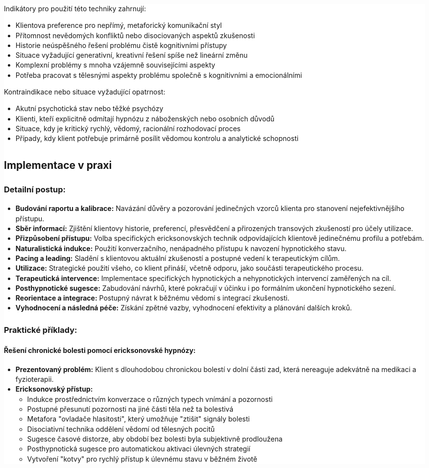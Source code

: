 Indikátory pro použití této techniky zahrnují:
- Klientova preference pro nepřímý, metaforický komunikační styl
- Přítomnost nevědomých konfliktů nebo disociovaných aspektů zkušenosti
- Historie neúspěšného řešení problému čistě kognitivními přístupy
- Situace vyžadující generativní, kreativní řešení spíše než lineární změnu
- Komplexní problémy s mnoha vzájemně souvisejícími aspekty
- Potřeba pracovat s tělesnými aspekty problému společně s kognitivními a emocionálními

Kontraindikace nebo situace vyžadující opatrnost:
- Akutní psychotická stav nebo těžké psychózy
- Klienti, kteří explicitně odmítají hypnózu z náboženských nebo osobních důvodů
- Situace, kdy je kritický rychlý, vědomý, racionální rozhodovací proces
- Případy, kdy klient potřebuje primárně posílit vědomou kontrolu a analytické schopnosti

## Implementace v praxi

### Detailní postup:

- **Budování raportu a kalibrace:** Navázání důvěry a pozorování jedinečných vzorců klienta pro stanovení nejefektivnějšího přístupu.
- **Sběr informací:** Zjištění klientovy historie, preferencí, přesvědčení a přirozených transových zkušeností pro účely utilizace.
- **Přizpůsobení přístupu:** Volba specifických ericksonovských technik odpovídajících klientově jedinečnému profilu a potřebám.
- **Naturalistická indukce:** Použití konverzačního, nenápadného přístupu k navození hypnotického stavu.
- **Pacing a leading:** Sladění s klientovou aktuální zkušeností a postupné vedení k terapeutickým cílům.
- **Utilizace:** Strategické použití všeho, co klient přináší, včetně odporu, jako součásti terapeutického procesu.
- **Terapeutická intervence:** Implementace specifických hypnotických a nehypnotických intervencí zaměřených na cíl.
- **Posthypnotické sugesce:** Zabudování návrhů, které pokračují v účinku i po formálním ukončení hypnotického sezení.
- **Reorientace a integrace:** Postupný návrat k běžnému vědomí s integrací zkušenosti.
- **Vyhodnocení a následná péče:** Získání zpětné vazby, vyhodnocení efektivity a plánování dalších kroků.

### Praktické příklady:

#### Řešení chronické bolesti pomocí ericksonovské hypnózy:
- **Prezentovaný problém:** Klient s dlouhodobou chronickou bolestí v dolní části zad, která nereaguje adekvátně na medikaci a fyzioterapii.
- **Ericksonovský přístup:**
    - Indukce prostřednictvím konverzace o různých typech vnímání a pozornosti
    - Postupné přesunutí pozornosti na jiné části těla než ta bolestivá
    - Metafora "ovladače hlasitosti", který umožňuje "ztišit" signály bolesti
    - Disociativní technika oddělení vědomí od tělesných pocitů
    - Sugesce časové distorze, aby období bez bolesti byla subjektivně prodloužena
    - Posthypnotická sugesce pro automatickou aktivaci úlevných strategií
    - Vytvoření "kotvy" pro rychlý přístup k úlevnému stavu v běžném životě
